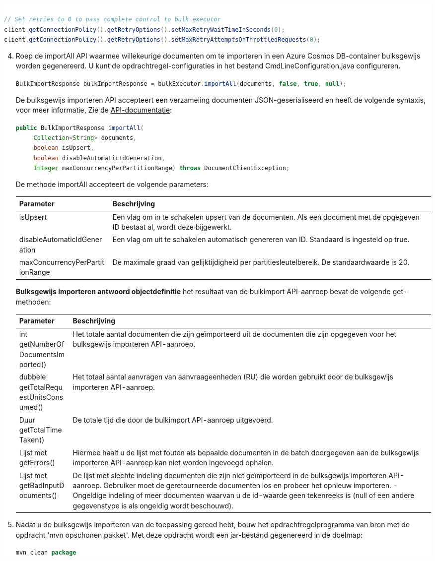    ```java

   // Set retries to 0 to pass complete control to bulk executor
   client.getConnectionPolicy().getRetryOptions().setMaxRetryWaitTimeInSeconds(0);
   client.getConnectionPolicy().getRetryOptions().setMaxRetryAttemptsOnThrottledRequests(0);
   ```

4. Roep de importAll API waarmee willekeurige documenten om te importeren in een Azure Cosmos DB-container bulksgewijs worden gegenereerd. U kunt de opdrachtregel-configuraties in het bestand CmdLineConfiguration.java configureren.

   ```java
   BulkImportResponse bulkImportResponse = bulkExecutor.importAll(documents, false, true, null);
   ```
   De bulksgewijs importeren API accepteert een verzameling documenten JSON-geserialiseerd en heeft de volgende syntaxis, voor meer informatie, Zie de [API-documentatie](https://docs.microsoft.com/java/api/com.microsoft.azure.documentdb.bulkexecutor):

   ```java
   public BulkImportResponse importAll(
        Collection<String> documents,
        boolean isUpsert,
        boolean disableAutomaticIdGeneration,
        Integer maxConcurrencyPerPartitionRange) throws DocumentClientException;   
   ```

   De methode importAll accepteert de volgende parameters:
 
   |**Parameter**  |**Beschrijving**  |
   |---------|---------|
   |isUpsert    |   Een vlag om in te schakelen upsert van de documenten. Als een document met de opgegeven ID bestaat al, wordt deze bijgewerkt.  |
   |disableAutomaticIdGeneration     |   Een vlag om uit te schakelen automatisch genereren van ID. Standaard is ingesteld op true.   |
   |maxConcurrencyPerPartitionRange    |  De maximale graad van gelijktijdigheid per partitiesleutelbereik. De standaardwaarde is 20.  |

   **Bulksgewijs importeren antwoord objectdefinitie** het resultaat van de bulkimport API-aanroep bevat de volgende get-methoden:

   |**Parameter**  |**Beschrijving**  |
   |---------|---------|
   |int getNumberOfDocumentsImported()  |   Het totale aantal documenten die zijn geïmporteerd uit de documenten die zijn opgegeven voor het bulksgewijs importeren API-aanroep.      |
   |dubbele getTotalRequestUnitsConsumed()   |  Het totaal aantal aanvragen van aanvraageenheden (RU) die worden gebruikt door de bulksgewijs importeren API-aanroep.       |
   |Duur getTotalTimeTaken()   |    De totale tijd die door de bulkimport API-aanroep uitgevoerd.     |
   |Lijst met<Exception> getErrors() |  Hiermee haalt u de lijst met fouten als bepaalde documenten in de batch doorgegeven aan de bulksgewijs importeren API-aanroep kan niet worden ingevoegd ophalen.       |
   |Lijst met<Object> getBadInputDocuments()  |    De lijst met slechte indeling documenten die zijn niet geïmporteerd in de bulksgewijs importeren API-aanroep. Gebruiker moet de geretourneerde documenten los en probeer het opnieuw importeren. -Ongeldige indeling of meer documenten waarvan u de id-waarde geen tekenreeks is (null of een andere gegevenstype is als ongeldig wordt beschouwd).     |

5. Nadat u de bulksgewijs importeren van de toepassing gereed hebt, bouw het opdrachtregelprogramma van bron met de opdracht 'mvn opschonen pakket'. Met deze opdracht wordt een jar-bestand gegenereerd in de doelmap:  

   ```java
   mvn clean package
   ```

